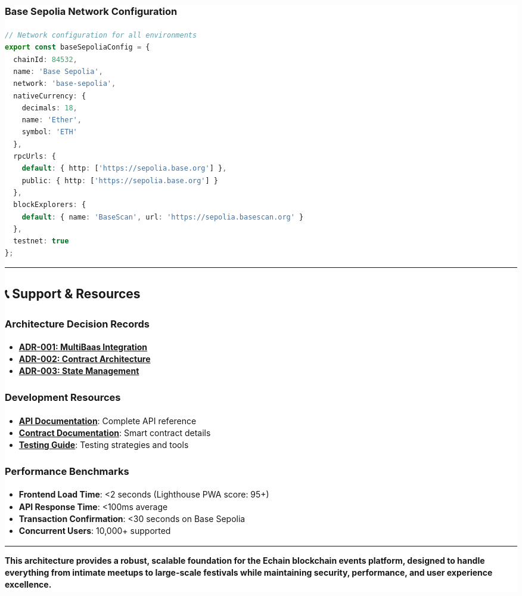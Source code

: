 ### Base Sepolia Network Configuration
```typescript
// Network configuration for all environments
export const baseSepoliaConfig = {
  chainId: 84532,
  name: 'Base Sepolia',
  network: 'base-sepolia',
  nativeCurrency: {
    decimals: 18,
    name: 'Ether',
    symbol: 'ETH'
  },
  rpcUrls: {
    default: { http: ['https://sepolia.base.org'] },
    public: { http: ['https://sepolia.base.org'] }
  },
  blockExplorers: {
    default: { name: 'BaseScan', url: 'https://sepolia.basescan.org' }
  },
  testnet: true
};
```

---

## 📞 Support & Resources

### Architecture Decision Records
- **[ADR-001: MultiBaas Integration](./adr/001-multibaas-integration.md)**
- **[ADR-002: Contract Architecture](./adr/002-contract-architecture.md)**
- **[ADR-003: State Management](./adr/003-state-management.md)**

### Development Resources
- **[API Documentation](../api/README.md)**: Complete API reference
- **[Contract Documentation](../contracts/README.md)**: Smart contract details
- **[Testing Guide](../README.md#testing)**: Testing strategies and tools

### Performance Benchmarks
- **Frontend Load Time**: <2 seconds (Lighthouse PWA score: 95+)
- **API Response Time**: <100ms average
- **Transaction Confirmation**: <30 seconds on Base Sepolia
- **Concurrent Users**: 10,000+ supported

---

**This architecture provides a robust, scalable foundation for the Echain blockchain events platform, designed to handle everything from intimate meetups to large-scale festivals while maintaining security, performance, and user experience excellence.**

<div align="center">
